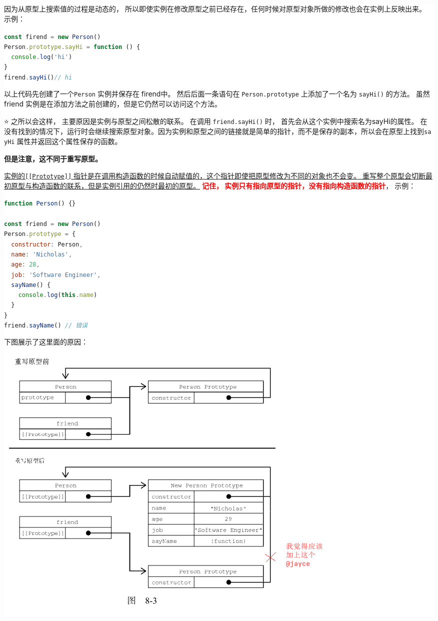 因为从原型上搜索值的过程是动态的， 所以即使实例在修改原型之前已经存在，任何时候对原型对象所做的修改也会在实例上反映出来。 示例：

```javascript
const firend = new Person()
Person.prototype.sayHi = function () {
  console.log('hi')
}
firend.sayHi()// hi
```

以上代码先创建了一个`Person` 实例并保存在 firend中。 然后后面一条语句在 `Person.prototype` 上添加了一个名为 `sayHi()` 的方法。 虽然 friend 实例是在添加方法之前创建的，但是它仍然可以访问这个方法。

:star: 之所以会这样， 主要原因是实例与原型之间松散的联系。 在调用 `friend.sayHi()` 时， 首先会从这个实例中搜索名为sayHi的属性。 在没有找到的情况下，运行时会继续搜索原型对象。因为实例和原型之间的链接就是简单的指针，而不是保存的副本，所以会在原型上找到`sayHi` 属性并返回这个属性保存的函数。

**但是注意，这不同于重写原型。**

<u>实例的`[[Prototype]]` 指针是在调用构造函数的时候自动赋值的，这个指针即使把原型修改为不同的对象也不会变。 重写整个原型会切断最初原型与构造函数的联系，但是实例引用的仍然时最初的原型。</u> <span style="color:red">**记住， 实例只有指向原型的指针，没有指向构造函数的指针**</span>， 示例：

```javascript
function Person() {}

const friend = new Person()
Person.prototype = {
  constructor: Person,
  name: 'Nicholas',
  age: 28,
  job: 'Software Engineer',
  sayName() {
    console.log(this.name)
  }
}
friend.sayName() // 错误
```

下图展示了这里面的原因：

![image-20220223194119457](./assets/image-20220223194119457.png)


  [k1]: 'sym2',